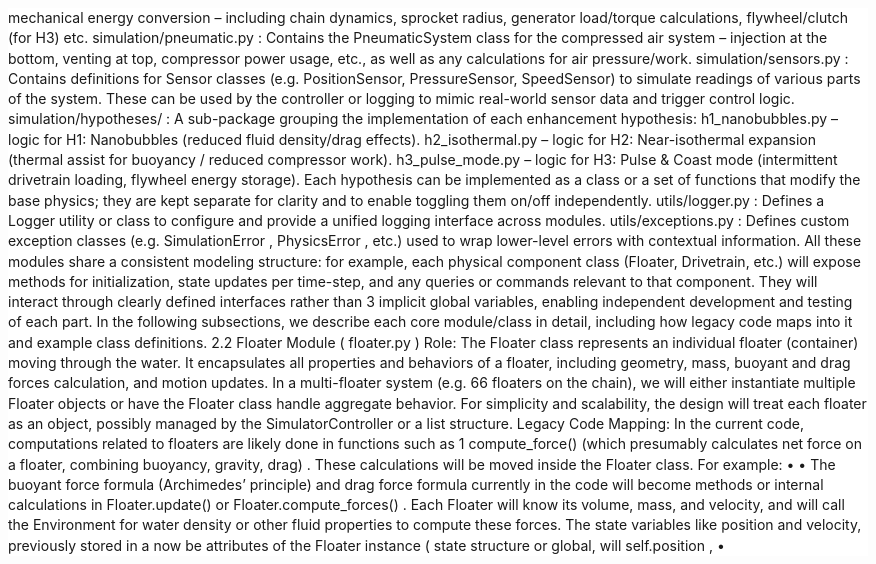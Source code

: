  mechanical energy conversion – including chain dynamics, sprocket radius, generator load/torque
 calculations, flywheel/clutch (for H3) etc.
 simulation/pneumatic.py : Contains the PneumaticSystem class for the compressed air
 system – injection at the bottom, venting at top, compressor power usage, etc., as well as any
 calculations for air pressure/work.
 simulation/sensors.py : Contains definitions for Sensor classes (e.g. PositionSensor,
 PressureSensor, SpeedSensor) to simulate readings of various parts of the system. These can be
 used by the controller or logging to mimic real-world sensor data and trigger control logic.
 simulation/hypotheses/ : A sub-package grouping the implementation of each enhancement
 hypothesis:
 h1_nanobubbles.py – logic for H1: Nanobubbles (reduced fluid density/drag effects).
 h2_isothermal.py – logic for H2: Near-isothermal expansion (thermal assist for buoyancy /
 reduced compressor work).
 h3_pulse_mode.py – logic for H3: Pulse & Coast mode (intermittent drivetrain loading, flywheel
 energy storage). Each hypothesis can be implemented as a class or a set of functions that modify the
 base physics; they are kept separate for clarity and to enable toggling them on/off independently.
 utils/logger.py : Defines a Logger utility or class to configure and provide a unified logging
 interface across modules.
 utils/exceptions.py : Defines custom exception classes (e.g. 
SimulationError , 
PhysicsError , etc.) used to wrap lower-level errors with contextual information.
 All these modules share a consistent modeling structure: for example, each physical component class
 (Floater, Drivetrain, etc.) will expose methods for initialization, state updates per time-step, and any queries
 or commands relevant to that component. They will interact through clearly defined interfaces rather than
 3
implicit global variables, enabling independent development and testing of each part. In the following
 subsections, we describe each core module/class in detail, including how legacy code maps into it and
 example class definitions.
 2.2 Floater Module (
 floater.py )
 Role: The Floater class represents an individual floater (container) moving through the water. It
 encapsulates all properties and behaviors of a floater, including geometry, mass, buoyant and drag forces
 calculation, and motion updates. In a multi-floater system (e.g. 66 floaters on the chain), we will either
 instantiate multiple Floater objects or have the Floater class handle aggregate behavior. For simplicity and
 scalability, the design will treat each floater as an object, possibly managed by the SimulatorController or a
 list structure.
 Legacy Code Mapping: In the current code, computations related to floaters are likely done in functions
 such as 
1
 compute_force() (which presumably calculates net force on a floater, combining buoyancy,
 gravity, drag)
 . These calculations will be moved inside the Floater class. For example:
 • 
• 
The buoyant force formula (Archimedes’ principle) and drag force formula currently in the code will
 become methods or internal calculations in 
Floater.update() or 
Floater.compute_forces() . Each Floater will know its volume, mass, and velocity, and will call
 the Environment for water density or other fluid properties to compute these forces.
 The state variables like position and velocity, previously stored in a 
now be attributes of the Floater instance (
 state structure or global, will
 self.position , 
• 